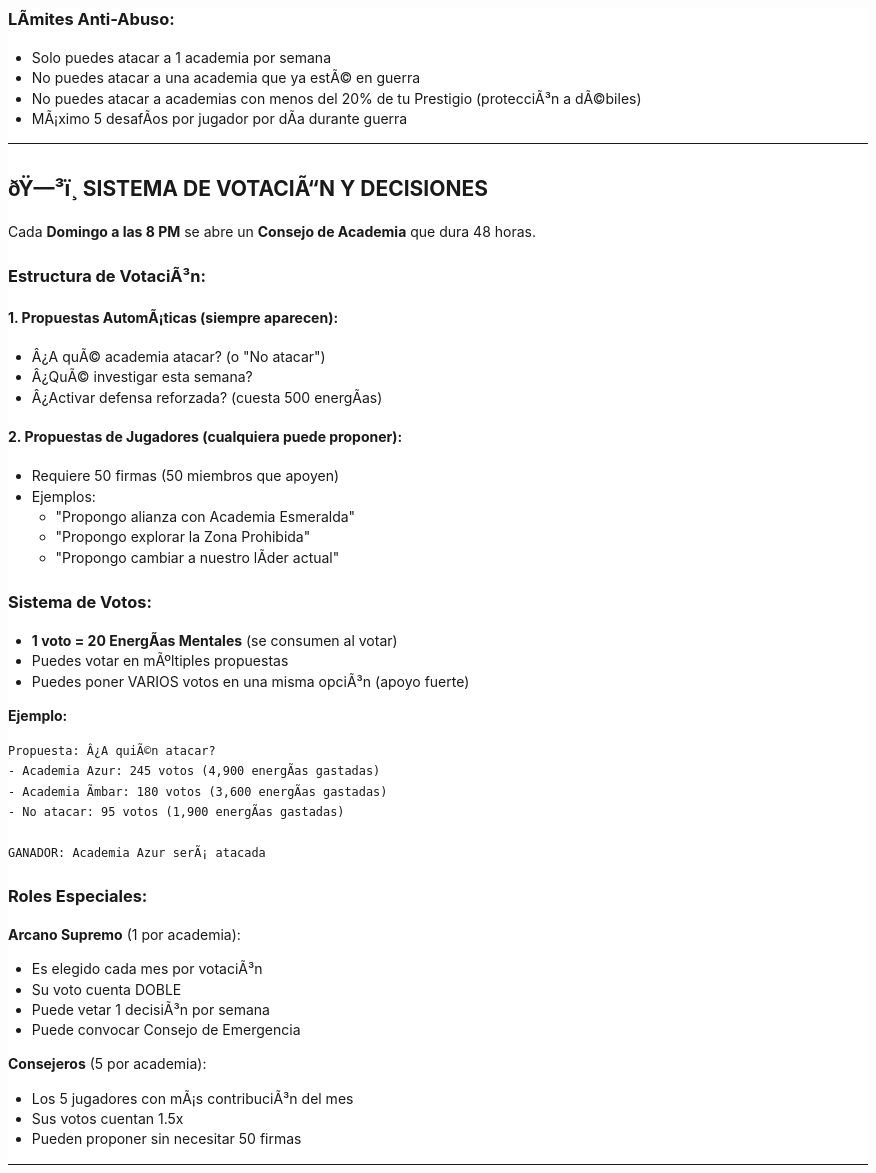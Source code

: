### LÃ­mites Anti-Abuso:
- Solo puedes atacar a 1 academia por semana
- No puedes atacar a una academia que ya estÃ© en guerra
- No puedes atacar a academias con menos del 20% de tu Prestigio (protecciÃ³n a dÃ©biles)
- MÃ¡ximo 5 desafÃ­os por jugador por dÃ­a durante guerra

---

## ðŸ—³ï¸ SISTEMA DE VOTACIÃ“N Y DECISIONES

Cada **Domingo a las 8 PM** se abre un **Consejo de Academia** que dura 48 horas.

### Estructura de VotaciÃ³n:

#### 1. Propuestas AutomÃ¡ticas (siempre aparecen):
- Â¿A quÃ© academia atacar? (o "No atacar")
- Â¿QuÃ© investigar esta semana?
- Â¿Activar defensa reforzada? (cuesta 500 energÃ­as)

#### 2. Propuestas de Jugadores (cualquiera puede proponer):
- Requiere 50 firmas (50 miembros que apoyen)
- Ejemplos:
  - "Propongo alianza con Academia Esmeralda"
  - "Propongo explorar la Zona Prohibida"
  - "Propongo cambiar a nuestro lÃ­der actual"

### Sistema de Votos:
- **1 voto = 20 EnergÃ­as Mentales** (se consumen al votar)
- Puedes votar en mÃºltiples propuestas
- Puedes poner VARIOS votos en una misma opciÃ³n (apoyo fuerte)

**Ejemplo:**
```
Propuesta: Â¿A quiÃ©n atacar?
- Academia Azur: 245 votos (4,900 energÃ­as gastadas)
- Academia Ãmbar: 180 votos (3,600 energÃ­as gastadas)
- No atacar: 95 votos (1,900 energÃ­as gastadas)

GANADOR: Academia Azur serÃ¡ atacada
```

### Roles Especiales:

**Arcano Supremo** (1 por academia):
- Es elegido cada mes por votaciÃ³n
- Su voto cuenta DOBLE
- Puede vetar 1 decisiÃ³n por semana
- Puede convocar Consejo de Emergencia

**Consejeros** (5 por academia):
- Los 5 jugadores con mÃ¡s contribuciÃ³n del mes
- Sus votos cuentan 1.5x
- Pueden proponer sin necesitar 50 firmas

---